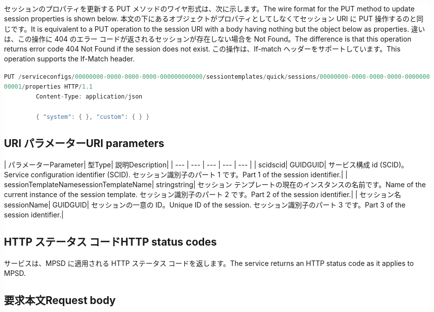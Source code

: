 

<span data-ttu-id="8e1ba-125">セッションのプロパティを更新する PUT メソッドのワイヤ形式は、次に示します。</span><span class="sxs-lookup"><span data-stu-id="8e1ba-125">The wire format for the PUT method to update session properties is shown below.</span></span> <span data-ttu-id="8e1ba-126">本文の下にあるオブジェクトがプロパティとしてしなくてセッション URI に PUT 操作するのと同じです。</span><span class="sxs-lookup"><span data-stu-id="8e1ba-126">It is equivalent to a PUT operation to the session URI with a body having nothing but the object below as properties.</span></span> <span data-ttu-id="8e1ba-127">違いは、この操作に 404 のエラー コードが返されるセッションが存在しない場合を Not Found。</span><span class="sxs-lookup"><span data-stu-id="8e1ba-127">The difference is that this operation returns error code 404 Not Found if the session does not exist.</span></span> <span data-ttu-id="8e1ba-128">この操作は、If-match ヘッダーをサポートしています。</span><span class="sxs-lookup"><span data-stu-id="8e1ba-128">This operation supports the If-Match header.</span></span>

```cpp
PUT /serviceconfigs/00000000-0000-0000-0000-000000000000/sessiontemplates/quick/sessions/00000000-0000-0000-0000-000000000001/properties HTTP/1.1
         Content-Type: application/json

         { "system": { }, "custom": { } }

```



<a id="ID4EYB"></a>


## <a name="uri-parameters"></a><span data-ttu-id="8e1ba-129">URI パラメーター</span><span class="sxs-lookup"><span data-stu-id="8e1ba-129">URI parameters</span></span>

| <span data-ttu-id="8e1ba-130">パラメーター</span><span class="sxs-lookup"><span data-stu-id="8e1ba-130">Parameter</span></span>| <span data-ttu-id="8e1ba-131">型</span><span class="sxs-lookup"><span data-stu-id="8e1ba-131">Type</span></span>| <span data-ttu-id="8e1ba-132">説明</span><span class="sxs-lookup"><span data-stu-id="8e1ba-132">Description</span></span>|
| --- | --- | --- | --- | --- |
| <span data-ttu-id="8e1ba-133">scid</span><span class="sxs-lookup"><span data-stu-id="8e1ba-133">scid</span></span>| <span data-ttu-id="8e1ba-134">GUID</span><span class="sxs-lookup"><span data-stu-id="8e1ba-134">GUID</span></span>| <span data-ttu-id="8e1ba-135">サービス構成 id (SCID)。</span><span class="sxs-lookup"><span data-stu-id="8e1ba-135">Service configuration identifier (SCID).</span></span> <span data-ttu-id="8e1ba-136">セッション識別子のパート 1 です。</span><span class="sxs-lookup"><span data-stu-id="8e1ba-136">Part 1 of the session identifier.</span></span>|
| <span data-ttu-id="8e1ba-137">sessionTemplateName</span><span class="sxs-lookup"><span data-stu-id="8e1ba-137">sessionTemplateName</span></span>| <span data-ttu-id="8e1ba-138">string</span><span class="sxs-lookup"><span data-stu-id="8e1ba-138">string</span></span>| <span data-ttu-id="8e1ba-139">セッション テンプレートの現在のインスタンスの名前です。</span><span class="sxs-lookup"><span data-stu-id="8e1ba-139">Name of the current instance of the session template.</span></span> <span data-ttu-id="8e1ba-140">セッション識別子のパート 2 です。</span><span class="sxs-lookup"><span data-stu-id="8e1ba-140">Part 2 of the session identifier.</span></span>|
| <span data-ttu-id="8e1ba-141">セッション名</span><span class="sxs-lookup"><span data-stu-id="8e1ba-141">sessionName</span></span>| <span data-ttu-id="8e1ba-142">GUID</span><span class="sxs-lookup"><span data-stu-id="8e1ba-142">GUID</span></span>| <span data-ttu-id="8e1ba-143">セッションの一意の ID。</span><span class="sxs-lookup"><span data-stu-id="8e1ba-143">Unique ID of the session.</span></span> <span data-ttu-id="8e1ba-144">セッション識別子のパート 3 です。</span><span class="sxs-lookup"><span data-stu-id="8e1ba-144">Part 3 of the session identifier.</span></span>|

<a id="ID4EFC"></a>


## <a name="http-status-codes"></a><span data-ttu-id="8e1ba-145">HTTP ステータス コード</span><span class="sxs-lookup"><span data-stu-id="8e1ba-145">HTTP status codes</span></span>
<span data-ttu-id="8e1ba-146">サービスは、MPSD に適用される HTTP ステータス コードを返します。</span><span class="sxs-lookup"><span data-stu-id="8e1ba-146">The service returns an HTTP status code as it applies to MPSD.</span></span>  
<a id="ID4EOC"></a>


## <a name="request-body"></a><span data-ttu-id="8e1ba-147">要求本文</span><span class="sxs-lookup"><span data-stu-id="8e1ba-147">Request body</span></span>
